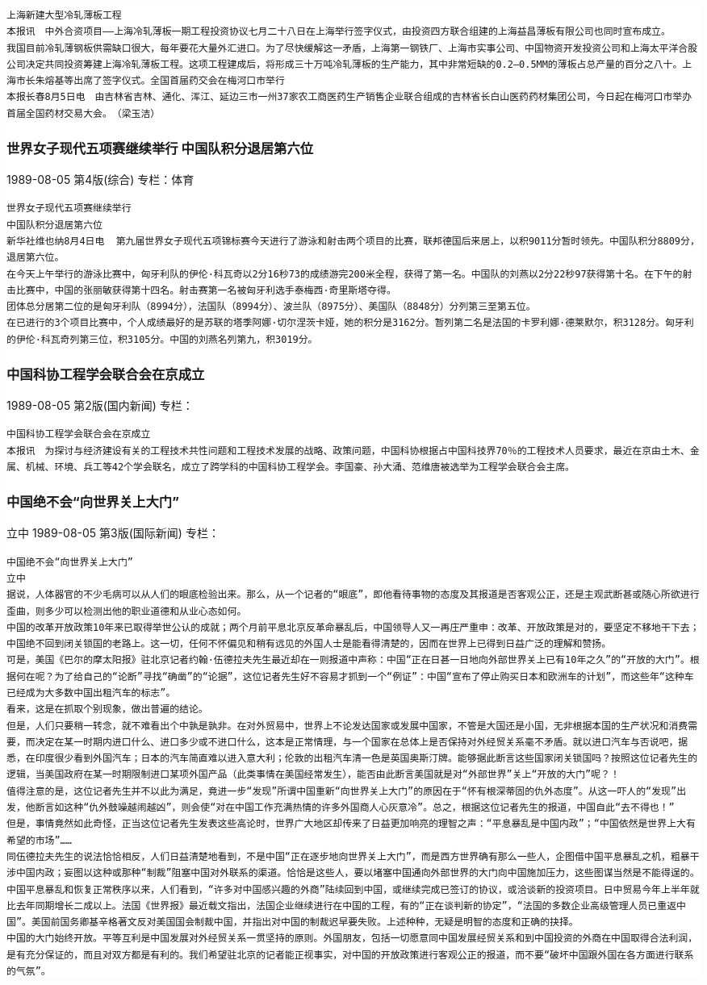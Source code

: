     上海新建大型冷轧薄板工程
    本报讯　中外合资项目——上海冷轧薄板一期工程投资协议七月二十八日在上海举行签字仪式，由投资四方联合组建的上海益昌薄板有限公司也同时宣布成立。
    我国目前冷轧薄钢板供需缺口很大，每年要花大量外汇进口。为了尽快缓解这一矛盾，上海第一钢铁厂、上海市实事公司、中国物资开发投资公司和上海太平洋合股公司决定共同投资筹建上海冷轧薄板工程。这项工程建成后，将形成三十万吨冷轧薄板的生产能力，其中非常短缺的0.2—0.5MM的薄板占总产量的百分之八十。上海市长朱熔基等出席了签字仪式。全国首届药交会在梅河口市举行
    本报长春8月5日电　由吉林省吉林、通化、浑江、延边三市一州37家农工商医药生产销售企业联合组成的吉林省长白山医药药材集团公司，今日起在梅河口市举办首届全国药材交易大会。　（梁玉洁）


### 世界女子现代五项赛继续举行  中国队积分退居第六位

1989-08-05
第4版(综合)
专栏：体育

    世界女子现代五项赛继续举行
    中国队积分退居第六位
    新华社维也纳8月4日电  第九届世界女子现代五项锦标赛今天进行了游泳和射击两个项目的比赛，联邦德国后来居上，以积9011分暂时领先。中国队积分8809分，退居第六位。
    在今天上午举行的游泳比赛中，匈牙利队的伊伦·科瓦奇以2分16秒73的成绩游完200米全程，获得了第一名。中国队的刘燕以2分22秒97获得第十名。在下午的射击比赛中，中国的张丽敏获得第十四名。射击赛第一名被匈牙利选手泰梅西·奇里斯塔夺得。
    团体总分居第二位的是匈牙利队（8994分），法国队（8994分）、波兰队（8975分）、美国队（8848分）分列第三至第五位。
    在已进行的3个项目比赛中，个人成绩最好的是苏联的塔季阿娜·切尔涅茨卡娅，她的积分是3162分。暂列第二名是法国的卡罗利娜·德莱默尔，积3128分。匈牙利的伊伦·科瓦奇列第三位，积3105分。中国的刘燕名列第九，积3019分。


### 中国科协工程学会联合会在京成立

1989-08-05
第2版(国内新闻)
专栏：

    中国科协工程学会联合会在京成立
    本报讯　为探讨与经济建设有关的工程技术共性问题和工程技术发展的战略、政策问题，中国科协根据占中国科技界70％的工程技术人员要求，最近在京由土木、金属、机械、环境、兵工等42个学会联名，成立了跨学科的中国科协工程学会。李国豪、孙大涌、范维唐被选举为工程学会联合会主席。


### 中国绝不会“向世界关上大门”
立中
1989-08-05
第3版(国际新闻)
专栏：

    中国绝不会“向世界关上大门”
    立中
    据说，人体器官的不少毛病可以从人们的眼底检验出来。那么，从一个记者的“眼底”，即他看待事物的态度及其报道是否客观公正，还是主观武断甚或随心所欲进行歪曲，则多少可以检测出他的职业道德和从业心态如何。
    中国的改革开放政策10年来已取得举世公认的成就；两个月前平息北京反革命暴乱后，中国领导人又一再庄严重申：改革、开放政策是对的，要坚定不移地干下去；中国绝不回到闭关锁国的老路上。这一切，任何不怀偏见和稍有远见的外国人士是能看得清楚的，因而在世界上已得到日益广泛的理解和赞扬。
    可是，美国《巴尔的摩太阳报》驻北京记者约翰·伍德拉夫先生最近却在一则报道中声称：中国“正在日甚一日地向外部世界关上已有10年之久”的“开放的大门”。根据何在呢？为了给自己的“论断”寻找“确凿”的“论据”，这位记者先生好不容易才抓到一个“例证”：中国“宣布了停止购买日本和欧洲车的计划”，而这些年“这种车已经成为大多数中国出租汽车的标志”。
    看来，这是在抓取个别现象，做出普遍的结论。
    但是，人们只要稍一转念，就不难看出个中孰是孰非。在对外贸易中，世界上不论发达国家或发展中国家，不管是大国还是小国，无非根据本国的生产状况和消费需要，而决定在某一时期内进口什么、进口多少或不进口什么，这本是正常情理，与一个国家在总体上是否保持对外经贸关系毫不矛盾。就以进口汽车与否说吧，据悉，在印度很少看到外国汽车；日本的汽车简直难以进入意大利；伦敦的出租汽车清一色是英国奥斯汀牌。能够据此断言这些国家闭关锁国吗？按照这位记者先生的逻辑，当美国政府在某一时期限制进口某项外国产品（此类事情在美国经常发生），能否由此断言美国就是对“外部世界”关上“开放的大门”呢？！
    值得注意的是，这位记者先生并不以此为满足，竟进一步“发现”所谓中国重新“向世界关上大门”的原因在于“怀有根深蒂固的仇外态度”。从这一吓人的“发现”出发，他断言如这种“仇外鼓噪越闹越凶”，则会使“对在中国工作充满热情的许多外国商人心灰意冷”。总之，根据这位记者先生的报道，中国自此“去不得也！”
    但是，事情竟然如此奇怪，正当这位记者先生发表这些高论时，世界广大地区却传来了日益更加响亮的理智之声：“平息暴乱是中国内政”；“中国依然是世界上大有希望的市场”……
    同伍德拉夫先生的说法恰恰相反，人们日益清楚地看到，不是中国“正在逐步地向世界关上大门”，而是西方世界确有那么一些人，企图借中国平息暴乱之机，粗暴干涉中国内政；妄图以这种或那种“制裁”阻塞中国对外联系的渠道。恰恰是这些人，要以堵塞中国通向外部世界的大门向中国施加压力，这些图谋当然是不能得逞的。
    中国平息暴乱和恢复正常秩序以来，人们看到，“许多对中国感兴趣的外商”陆续回到中国，或继续完成已签订的协议，或洽谈新的投资项目。日中贸易今年上半年就比去年同期增长二成以上。法国《世界报》最近载文指出，法国企业继续进行在中国的工程，有的“正在谈判新的协定”，“法国的多数企业高级管理人员已重返中国”。美国前国务卿基辛格著文反对美国国会制裁中国，并指出对中国的制裁迟早要失败。上述种种，无疑是明智的态度和正确的抉择。
    中国的大门始终开放。平等互利是中国发展对外经贸关系一贯坚持的原则。外国朋友，包括一切愿意同中国发展经贸关系和到中国投资的外商在中国取得合法利润，是有充分保证的，而且对双方都是有利的。我们希望驻北京的记者能正视事实，对中国的开放政策进行客观公正的报道，而不要“破坏中国跟外国在各方面进行联系的气氛”。
